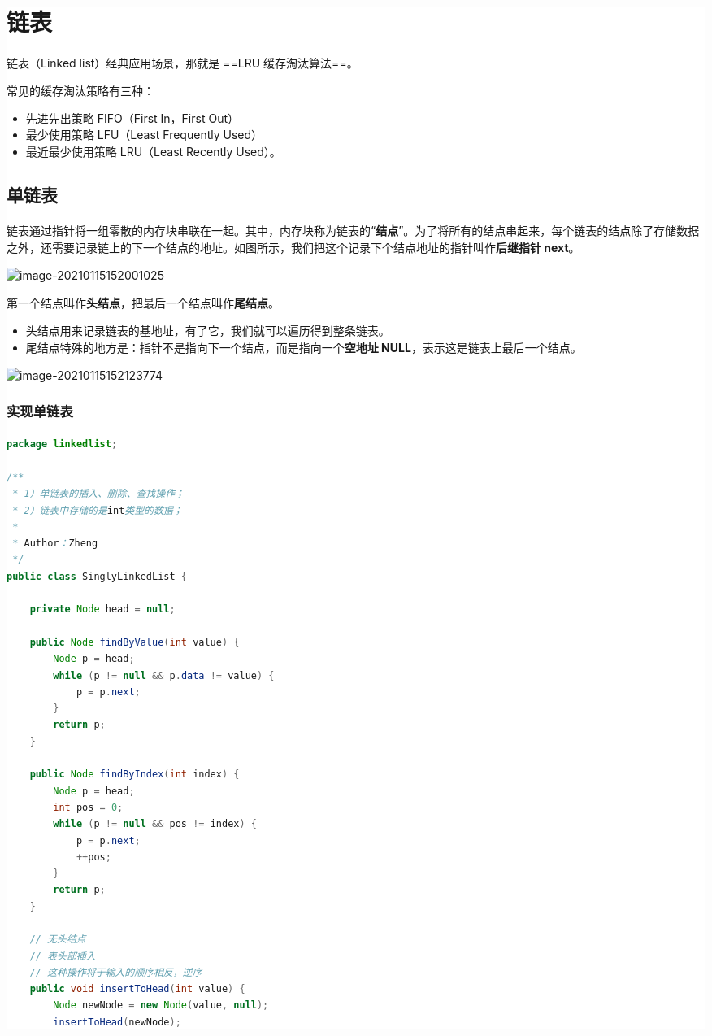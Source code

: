 # 链表

链表（Linked list）经典应用场景，那就是 ==LRU 缓存淘汰算法==。

常见的缓存淘汰策略有三种：

- 先进先出策略 FIFO（First In，First Out）
- 最少使用策略 LFU（Least Frequently Used）
- 最近最少使用策略 LRU（Least Recently Used）。

## 单链表

链表通过指针将一组零散的内存块串联在一起。其中，内存块称为链表的“**结点**”。为了将所有的结点串起来，每个链表的结点除了存储数据之外，还需要记录链上的下一个结点的地址。如图所示，我们把这个记录下个结点地址的指针叫作**后继指针 next**。

![image-20210115152001025](https://aliyun-typora-img.oss-cn-beijing.aliyuncs.com/imgs/20210115152001.png)

第一个结点叫作**头结点**，把最后一个结点叫作**尾结点**。

- 头结点用来记录链表的基地址，有了它，我们就可以遍历得到整条链表。
- 尾结点特殊的地方是：指针不是指向下一个结点，而是指向一个**空地址 NULL**，表示这是链表上最后一个结点。

![image-20210115152123774](https://aliyun-typora-img.oss-cn-beijing.aliyuncs.com/imgs/20210115152123.png)



### 实现单链表

```java
package linkedlist;

/**
 * 1）单链表的插入、删除、查找操作；
 * 2）链表中存储的是int类型的数据；
 *
 * Author：Zheng
 */
public class SinglyLinkedList {

    private Node head = null;

    public Node findByValue(int value) {
        Node p = head;
        while (p != null && p.data != value) {
            p = p.next;
        }
        return p;
    }

    public Node findByIndex(int index) {
        Node p = head;
        int pos = 0;
        while (p != null && pos != index) {
            p = p.next;
            ++pos;
        }
        return p;
    }

    // 无头结点
    // 表头部插入
    // 这种操作将于输入的顺序相反，逆序
    public void insertToHead(int value) {
        Node newNode = new Node(value, null);
        insertToHead(newNode);
```